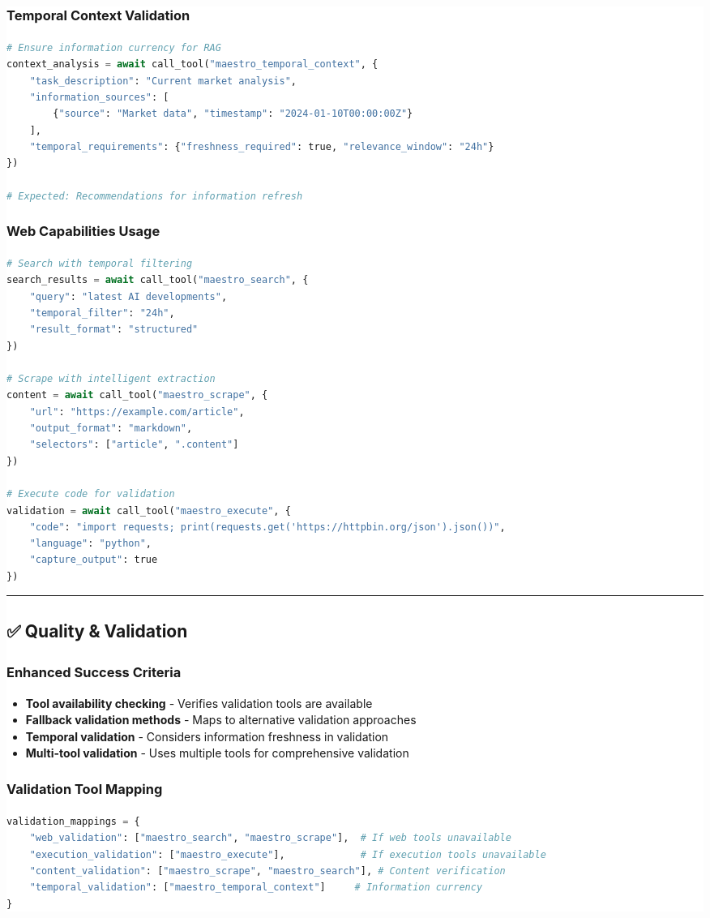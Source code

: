 ### Temporal Context Validation
```python
# Ensure information currency for RAG
context_analysis = await call_tool("maestro_temporal_context", {
    "task_description": "Current market analysis",
    "information_sources": [
        {"source": "Market data", "timestamp": "2024-01-10T00:00:00Z"}
    ],
    "temporal_requirements": {"freshness_required": true, "relevance_window": "24h"}
})

# Expected: Recommendations for information refresh
```

### Web Capabilities Usage
```python
# Search with temporal filtering
search_results = await call_tool("maestro_search", {
    "query": "latest AI developments",
    "temporal_filter": "24h",
    "result_format": "structured"
})

# Scrape with intelligent extraction
content = await call_tool("maestro_scrape", {
    "url": "https://example.com/article",
    "output_format": "markdown",
    "selectors": ["article", ".content"]
})

# Execute code for validation
validation = await call_tool("maestro_execute", {
    "code": "import requests; print(requests.get('https://httpbin.org/json').json())",
    "language": "python",
    "capture_output": true
})
```

---

## ✅ Quality & Validation

### Enhanced Success Criteria
- **Tool availability checking** - Verifies validation tools are available
- **Fallback validation methods** - Maps to alternative validation approaches
- **Temporal validation** - Considers information freshness in validation
- **Multi-tool validation** - Uses multiple tools for comprehensive validation

### Validation Tool Mapping
```python
validation_mappings = {
    "web_validation": ["maestro_search", "maestro_scrape"],  # If web tools unavailable
    "execution_validation": ["maestro_execute"],             # If execution tools unavailable
    "content_validation": ["maestro_scrape", "maestro_search"], # Content verification
    "temporal_validation": ["maestro_temporal_context"]     # Information currency
}
```
